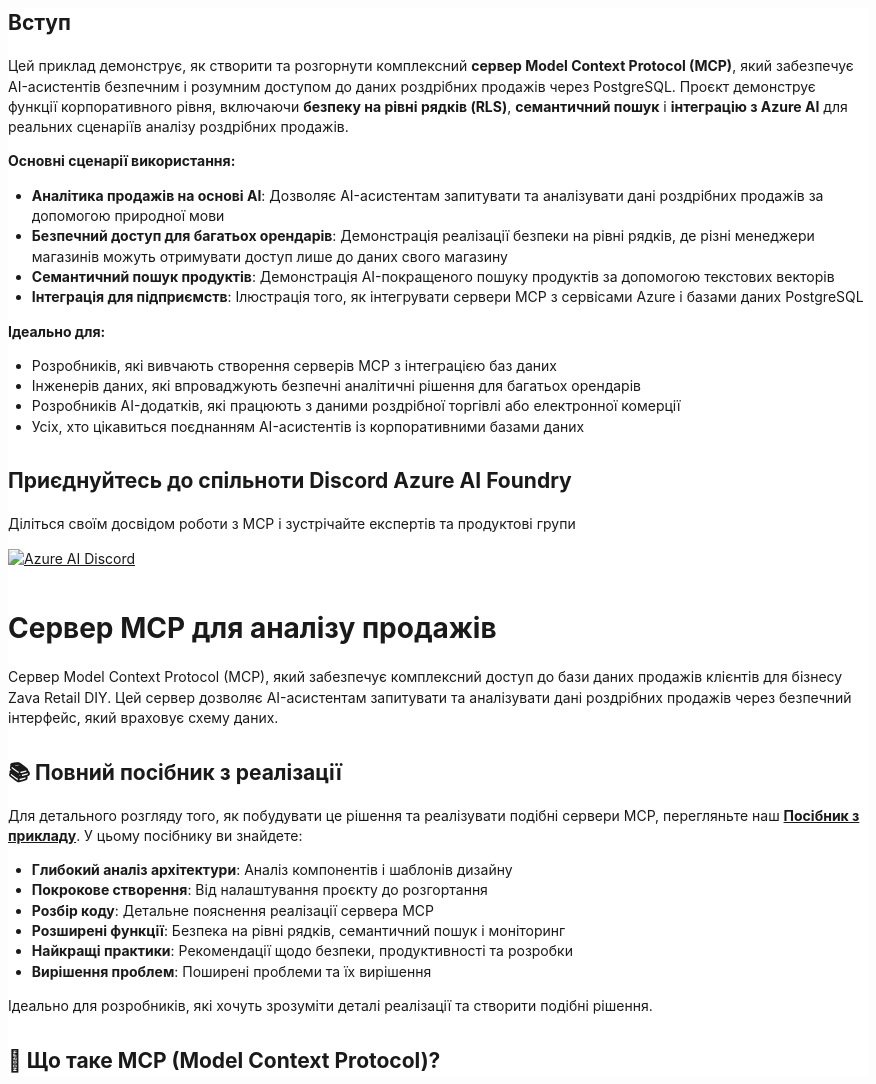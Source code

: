 ## Вступ

Цей приклад демонструє, як створити та розгорнути комплексний **сервер Model Context Protocol (MCP)**, який забезпечує AI-асистентів безпечним і розумним доступом до даних роздрібних продажів через PostgreSQL. Проєкт демонструє функції корпоративного рівня, включаючи **безпеку на рівні рядків (RLS)**, **семантичний пошук** і **інтеграцію з Azure AI** для реальних сценаріїв аналізу роздрібних продажів.

**Основні сценарії використання:**
- **Аналітика продажів на основі AI**: Дозволяє AI-асистентам запитувати та аналізувати дані роздрібних продажів за допомогою природної мови
- **Безпечний доступ для багатьох орендарів**: Демонстрація реалізації безпеки на рівні рядків, де різні менеджери магазинів можуть отримувати доступ лише до даних свого магазину
- **Семантичний пошук продуктів**: Демонстрація AI-покращеного пошуку продуктів за допомогою текстових векторів
- **Інтеграція для підприємств**: Ілюстрація того, як інтегрувати сервери MCP з сервісами Azure і базами даних PostgreSQL

**Ідеально для:**
- Розробників, які вивчають створення серверів MCP з інтеграцією баз даних
- Інженерів даних, які впроваджують безпечні аналітичні рішення для багатьох орендарів
- Розробників AI-додатків, які працюють з даними роздрібної торгівлі або електронної комерції
- Усіх, хто цікавиться поєднанням AI-асистентів із корпоративними базами даних

## Приєднуйтесь до спільноти Discord Azure AI Foundry
Діліться своїм досвідом роботи з MCP і зустрічайте експертів та продуктові групи

[![Azure AI Discord](https://dcbadge.limes.pink/api/server/kzRShWzttr)](https://discord.gg/kzRShWzttr)

# Сервер MCP для аналізу продажів

Сервер Model Context Protocol (MCP), який забезпечує комплексний доступ до бази даних продажів клієнтів для бізнесу Zava Retail DIY. Цей сервер дозволяє AI-асистентам запитувати та аналізувати дані роздрібних продажів через безпечний інтерфейс, який враховує схему даних.

## 📚 Повний посібник з реалізації

Для детального розгляду того, як побудувати це рішення та реалізувати подібні сервери MCP, перегляньте наш **[Посібник з прикладу](Sample_Walkthrough.md)**. У цьому посібнику ви знайдете:

- **Глибокий аналіз архітектури**: Аналіз компонентів і шаблонів дизайну
- **Покрокове створення**: Від налаштування проєкту до розгортання
- **Розбір коду**: Детальне пояснення реалізації сервера MCP
- **Розширені функції**: Безпека на рівні рядків, семантичний пошук і моніторинг
- **Найкращі практики**: Рекомендації щодо безпеки, продуктивності та розробки
- **Вирішення проблем**: Поширені проблеми та їх вирішення

Ідеально для розробників, які хочуть зрозуміти деталі реалізації та створити подібні рішення.

## 🤖 Що таке MCP (Model Context Protocol)?
